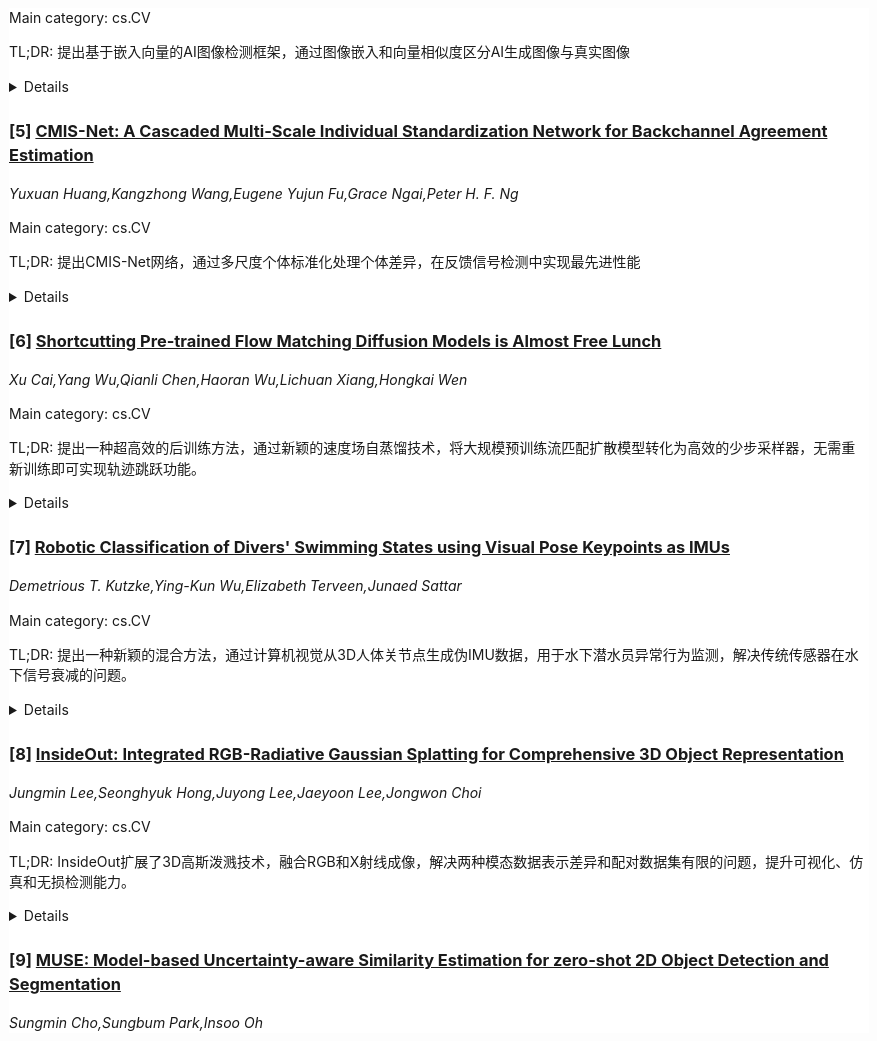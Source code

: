 Main category: cs.CV

TL;DR: 提出基于嵌入向量的AI图像检测框架，通过图像嵌入和向量相似度区分AI生成图像与真实图像


<details><summary>Details</summary></details>


### [5] [CMIS-Net: A Cascaded Multi-Scale Individual Standardization Network for Backchannel Agreement Estimation](https://arxiv.org/abs/2510.17855)
*Yuxuan Huang,Kangzhong Wang,Eugene Yujun Fu,Grace Ngai,Peter H. F. Ng*

Main category: cs.CV

TL;DR: 提出CMIS-Net网络，通过多尺度个体标准化处理个体差异，在反馈信号检测中实现最先进性能


<details><summary>Details</summary></details>


### [6] [Shortcutting Pre-trained Flow Matching Diffusion Models is Almost Free Lunch](https://arxiv.org/abs/2510.17858)
*Xu Cai,Yang Wu,Qianli Chen,Haoran Wu,Lichuan Xiang,Hongkai Wen*

Main category: cs.CV

TL;DR: 提出一种超高效的后训练方法，通过新颖的速度场自蒸馏技术，将大规模预训练流匹配扩散模型转化为高效的少步采样器，无需重新训练即可实现轨迹跳跃功能。


<details><summary>Details</summary></details>


### [7] [Robotic Classification of Divers' Swimming States using Visual Pose Keypoints as IMUs](https://arxiv.org/abs/2510.17863)
*Demetrious T. Kutzke,Ying-Kun Wu,Elizabeth Terveen,Junaed Sattar*

Main category: cs.CV

TL;DR: 提出一种新颖的混合方法，通过计算机视觉从3D人体关节点生成伪IMU数据，用于水下潜水员异常行为监测，解决传统传感器在水下信号衰减的问题。


<details><summary>Details</summary></details>


### [8] [InsideOut: Integrated RGB-Radiative Gaussian Splatting for Comprehensive 3D Object Representation](https://arxiv.org/abs/2510.17864)
*Jungmin Lee,Seonghyuk Hong,Juyong Lee,Jaeyoon Lee,Jongwon Choi*

Main category: cs.CV

TL;DR: InsideOut扩展了3D高斯泼溅技术，融合RGB和X射线成像，解决两种模态数据表示差异和配对数据集有限的问题，提升可视化、仿真和无损检测能力。


<details><summary>Details</summary></details>


### [9] [MUSE: Model-based Uncertainty-aware Similarity Estimation for zero-shot 2D Object Detection and Segmentation](https://arxiv.org/abs/2510.17866)
*Sungmin Cho,Sungbum Park,Insoo Oh*
